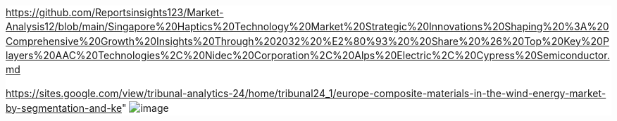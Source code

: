 <a href=https://sites.google.com/view/tribunal-analytics-24/home/tribunal24_1/europe-composite-materials-in-the-wind-energy-market-by-segmentation-and-ke>https://github.com/Reportsinsights123/Market-Analysis12/blob/main/Singapore%20Haptics%20Technology%20Market%20Strategic%20Innovations%20Shaping%20%3A%20Comprehensive%20Growth%20Insights%20Through%202032%20%E2%80%93%20%20Share%20%26%20Top%20Key%20Players%20AAC%20Technologies%2C%20Nidec%20Corporation%2C%20Alps%20Electric%2C%20Cypress%20Semiconductor.md</a>

<a href=https://github.com/mmm28052805/marekrt31/blob/main/%5BUSA%5D-Coating-Pretreatment-Market-2025.md>https://sites.google.com/view/tribunal-analytics-24/home/tribunal24_1/europe-composite-materials-in-the-wind-energy-market-by-segmentation-and-ke</a>"
![image](https://github.com/user-attachments/assets/bb785582-9c1f-4fbb-83b5-dcc7b98fd3bc)
